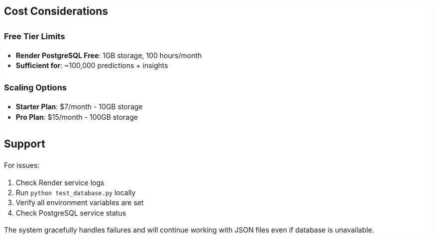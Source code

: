 ## Cost Considerations

### Free Tier Limits
- **Render PostgreSQL Free**: 1GB storage, 100 hours/month
- **Sufficient for**: ~100,000 predictions + insights

### Scaling Options
- **Starter Plan**: $7/month - 10GB storage
- **Pro Plan**: $15/month - 100GB storage

## Support

For issues:
1. Check Render service logs
2. Run `python test_database.py` locally
3. Verify all environment variables are set
4. Check PostgreSQL service status

The system gracefully handles failures and will continue working with JSON files even if database is unavailable. 